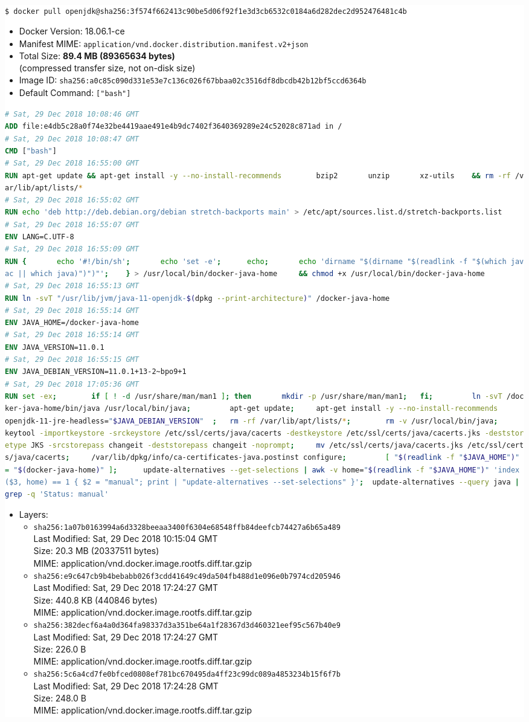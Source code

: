 ```console
$ docker pull openjdk@sha256:3f574f662413c90be5d06f92f1e3d3cb6532c0184a6d282dec2d952476481c4b
```

-	Docker Version: 18.06.1-ce
-	Manifest MIME: `application/vnd.docker.distribution.manifest.v2+json`
-	Total Size: **89.4 MB (89365634 bytes)**  
	(compressed transfer size, not on-disk size)
-	Image ID: `sha256:a0c85c090d331e53e7c136c026f67bbaa02c3516df8dbcdb42b12bf5ccd6364b`
-	Default Command: `["bash"]`

```dockerfile
# Sat, 29 Dec 2018 10:08:46 GMT
ADD file:e4db5c28a0f74e32be4419aae491e4b9dc7402f3640369289e24c52028c871ad in / 
# Sat, 29 Dec 2018 10:08:47 GMT
CMD ["bash"]
# Sat, 29 Dec 2018 16:55:00 GMT
RUN apt-get update && apt-get install -y --no-install-recommends 		bzip2 		unzip 		xz-utils 	&& rm -rf /var/lib/apt/lists/*
# Sat, 29 Dec 2018 16:55:02 GMT
RUN echo 'deb http://deb.debian.org/debian stretch-backports main' > /etc/apt/sources.list.d/stretch-backports.list
# Sat, 29 Dec 2018 16:55:07 GMT
ENV LANG=C.UTF-8
# Sat, 29 Dec 2018 16:55:09 GMT
RUN { 		echo '#!/bin/sh'; 		echo 'set -e'; 		echo; 		echo 'dirname "$(dirname "$(readlink -f "$(which javac || which java)")")"'; 	} > /usr/local/bin/docker-java-home 	&& chmod +x /usr/local/bin/docker-java-home
# Sat, 29 Dec 2018 16:55:13 GMT
RUN ln -svT "/usr/lib/jvm/java-11-openjdk-$(dpkg --print-architecture)" /docker-java-home
# Sat, 29 Dec 2018 16:55:14 GMT
ENV JAVA_HOME=/docker-java-home
# Sat, 29 Dec 2018 16:55:14 GMT
ENV JAVA_VERSION=11.0.1
# Sat, 29 Dec 2018 16:55:15 GMT
ENV JAVA_DEBIAN_VERSION=11.0.1+13-2~bpo9+1
# Sat, 29 Dec 2018 17:05:36 GMT
RUN set -ex; 		if [ ! -d /usr/share/man/man1 ]; then 		mkdir -p /usr/share/man/man1; 	fi; 		ln -svT /docker-java-home/bin/java /usr/local/bin/java; 		apt-get update; 	apt-get install -y --no-install-recommends 		openjdk-11-jre-headless="$JAVA_DEBIAN_VERSION" 	; 	rm -rf /var/lib/apt/lists/*; 		rm -v /usr/local/bin/java; 		keytool -importkeystore -srckeystore /etc/ssl/certs/java/cacerts -destkeystore /etc/ssl/certs/java/cacerts.jks -deststoretype JKS -srcstorepass changeit -deststorepass changeit -noprompt; 	mv /etc/ssl/certs/java/cacerts.jks /etc/ssl/certs/java/cacerts; 	/var/lib/dpkg/info/ca-certificates-java.postinst configure; 		[ "$(readlink -f "$JAVA_HOME")" = "$(docker-java-home)" ]; 		update-alternatives --get-selections | awk -v home="$(readlink -f "$JAVA_HOME")" 'index($3, home) == 1 { $2 = "manual"; print | "update-alternatives --set-selections" }'; 	update-alternatives --query java | grep -q 'Status: manual'
```

-	Layers:
	-	`sha256:1a07b0163994a6d3328beeaa3400f6304e68548ffb84deefcb74427a6b65a489`  
		Last Modified: Sat, 29 Dec 2018 10:15:04 GMT  
		Size: 20.3 MB (20337511 bytes)  
		MIME: application/vnd.docker.image.rootfs.diff.tar.gzip
	-	`sha256:e9c647cb9b4bebabb026f3cdd41649c49da504fb488d1e096e0b7974cd205946`  
		Last Modified: Sat, 29 Dec 2018 17:24:27 GMT  
		Size: 440.8 KB (440846 bytes)  
		MIME: application/vnd.docker.image.rootfs.diff.tar.gzip
	-	`sha256:382decf6a4a0d364fa98337d3a351be64a1f28367d3d460321eef95c567b40e9`  
		Last Modified: Sat, 29 Dec 2018 17:24:27 GMT  
		Size: 226.0 B  
		MIME: application/vnd.docker.image.rootfs.diff.tar.gzip
	-	`sha256:5c6a4cd7fe0bfced0808ef781bc670495da4ff23c99dc089a4853234b15f6f7b`  
		Last Modified: Sat, 29 Dec 2018 17:24:28 GMT  
		Size: 248.0 B  
		MIME: application/vnd.docker.image.rootfs.diff.tar.gzip